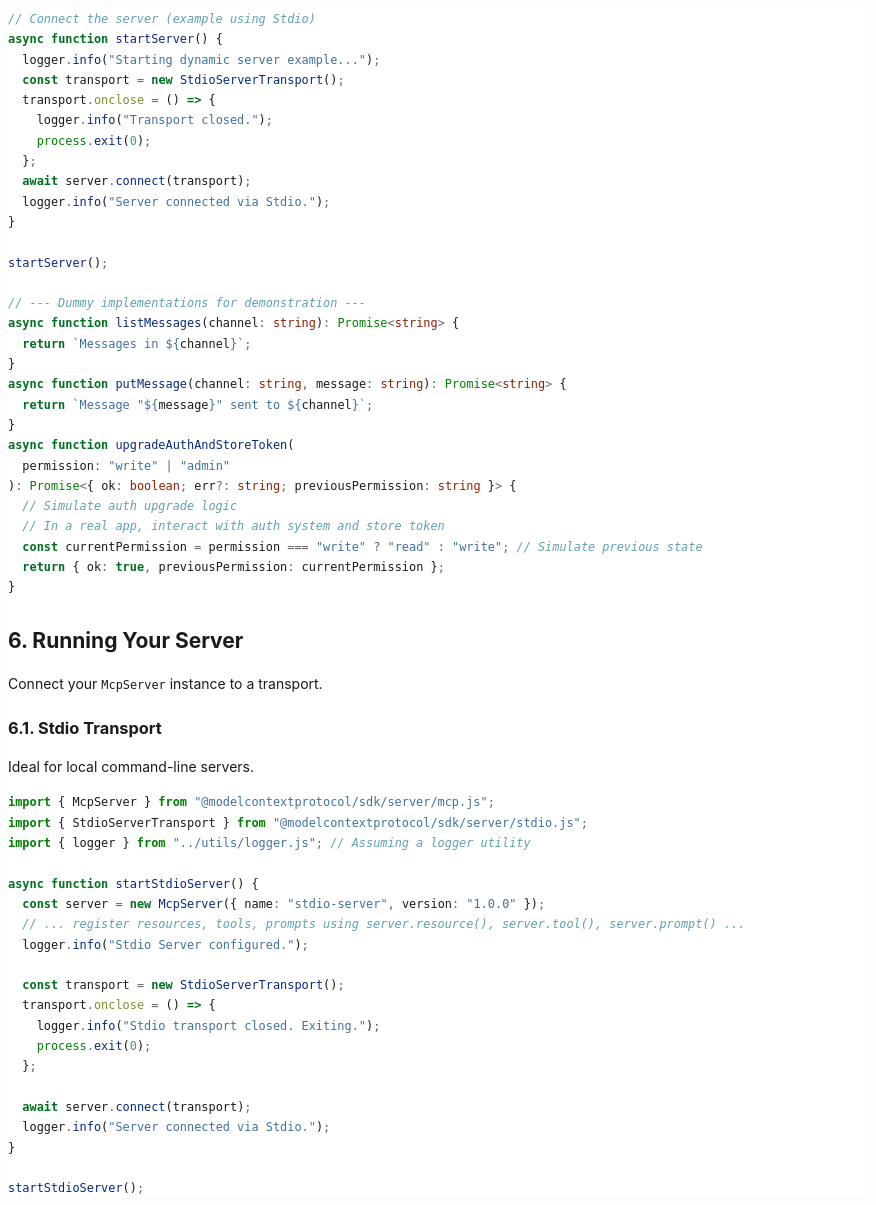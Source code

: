 ```typescript
// Connect the server (example using Stdio)
async function startServer() {
  logger.info("Starting dynamic server example...");
  const transport = new StdioServerTransport();
  transport.onclose = () => {
    logger.info("Transport closed.");
    process.exit(0);
  };
  await server.connect(transport);
  logger.info("Server connected via Stdio.");
}

startServer();

// --- Dummy implementations for demonstration ---
async function listMessages(channel: string): Promise<string> {
  return `Messages in ${channel}`;
}
async function putMessage(channel: string, message: string): Promise<string> {
  return `Message "${message}" sent to ${channel}`;
}
async function upgradeAuthAndStoreToken(
  permission: "write" | "admin"
): Promise<{ ok: boolean; err?: string; previousPermission: string }> {
  // Simulate auth upgrade logic
  // In a real app, interact with auth system and store token
  const currentPermission = permission === "write" ? "read" : "write"; // Simulate previous state
  return { ok: true, previousPermission: currentPermission };
}
```

## 6. Running Your Server

Connect your `McpServer` instance to a transport.

### 6.1. Stdio Transport

Ideal for local command-line servers.

```typescript
import { McpServer } from "@modelcontextprotocol/sdk/server/mcp.js";
import { StdioServerTransport } from "@modelcontextprotocol/sdk/server/stdio.js";
import { logger } from "../utils/logger.js"; // Assuming a logger utility

async function startStdioServer() {
  const server = new McpServer({ name: "stdio-server", version: "1.0.0" });
  // ... register resources, tools, prompts using server.resource(), server.tool(), server.prompt() ...
  logger.info("Stdio Server configured.");

  const transport = new StdioServerTransport();
  transport.onclose = () => {
    logger.info("Stdio transport closed. Exiting.");
    process.exit(0);
  };

  await server.connect(transport);
  logger.info("Server connected via Stdio.");
}

startStdioServer();
```
